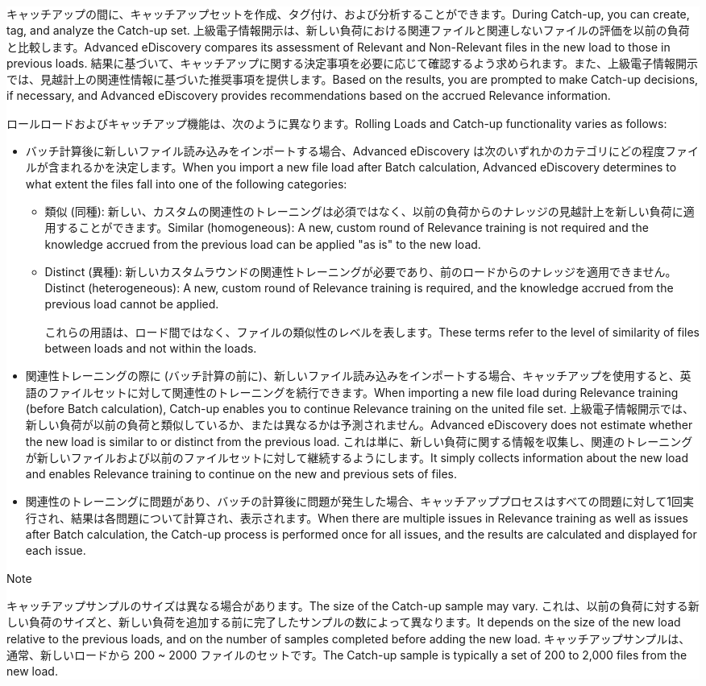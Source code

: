 <span data-ttu-id="8c6b2-138">キャッチアップの間に、キャッチアップセットを作成、タグ付け、および分析することができます。</span><span class="sxs-lookup"><span data-stu-id="8c6b2-138">During Catch-up, you can create, tag, and analyze the Catch-up set.</span></span> <span data-ttu-id="8c6b2-139">上級電子情報開示は、新しい負荷における関連ファイルと関連しないファイルの評価を以前の負荷と比較します。</span><span class="sxs-lookup"><span data-stu-id="8c6b2-139">Advanced eDiscovery compares its assessment of Relevant and Non-Relevant files in the new load to those in previous loads.</span></span> <span data-ttu-id="8c6b2-140">結果に基づいて、キャッチアップに関する決定事項を必要に応じて確認するよう求められます。また、上級電子情報開示では、見越計上の関連性情報に基づいた推奨事項を提供します。</span><span class="sxs-lookup"><span data-stu-id="8c6b2-140">Based on the results, you are prompted to make Catch-up decisions, if necessary, and Advanced eDiscovery provides recommendations based on the accrued Relevance information.</span></span> 
  
<span data-ttu-id="8c6b2-141">ロールロードおよびキャッチアップ機能は、次のように異なります。</span><span class="sxs-lookup"><span data-stu-id="8c6b2-141">Rolling Loads and Catch-up functionality varies as follows:</span></span> 
  
- <span data-ttu-id="8c6b2-142">バッチ計算後に新しいファイル読み込みをインポートする場合、Advanced eDiscovery は次のいずれかのカテゴリにどの程度ファイルが含まれるかを決定します。</span><span class="sxs-lookup"><span data-stu-id="8c6b2-142">When you import a new file load after Batch calculation, Advanced eDiscovery determines to what extent the files fall into one of the following categories:</span></span>
    
  - <span data-ttu-id="8c6b2-143">類似 (同種): 新しい、カスタムの関連性のトレーニングは必須ではなく、以前の負荷からのナレッジの見越計上を新しい負荷に適用することができます。</span><span class="sxs-lookup"><span data-stu-id="8c6b2-143">Similar (homogeneous): A new, custom round of Relevance training is not required and the knowledge accrued from the previous load can be applied "as is" to the new load.</span></span> 
    
  - <span data-ttu-id="8c6b2-144">Distinct (異種): 新しいカスタムラウンドの関連性トレーニングが必要であり、前のロードからのナレッジを適用できません。</span><span class="sxs-lookup"><span data-stu-id="8c6b2-144">Distinct (heterogeneous): A new, custom round of Relevance training is required, and the knowledge accrued from the previous load cannot be applied.</span></span> 
    
    <span data-ttu-id="8c6b2-145">これらの用語は、ロード間ではなく、ファイルの類似性のレベルを表します。</span><span class="sxs-lookup"><span data-stu-id="8c6b2-145">These terms refer to the level of similarity of files between loads and not within the loads.</span></span> 
    
- <span data-ttu-id="8c6b2-146">関連性トレーニングの際に (バッチ計算の前に)、新しいファイル読み込みをインポートする場合、キャッチアップを使用すると、英語のファイルセットに対して関連性のトレーニングを続行できます。</span><span class="sxs-lookup"><span data-stu-id="8c6b2-146">When importing a new file load during Relevance training (before Batch calculation), Catch-up enables you to continue Relevance training on the united file set.</span></span> <span data-ttu-id="8c6b2-147">上級電子情報開示では、新しい負荷が以前の負荷と類似しているか、または異なるかは予測されません。</span><span class="sxs-lookup"><span data-stu-id="8c6b2-147">Advanced eDiscovery does not estimate whether the new load is similar to or distinct from the previous load.</span></span> <span data-ttu-id="8c6b2-148">これは単に、新しい負荷に関する情報を収集し、関連のトレーニングが新しいファイルおよび以前のファイルセットに対して継続するようにします。</span><span class="sxs-lookup"><span data-stu-id="8c6b2-148">It simply collects information about the new load and enables Relevance training to continue on the new and previous sets of files.</span></span> 
    
- <span data-ttu-id="8c6b2-149">関連性のトレーニングに問題があり、バッチの計算後に問題が発生した場合、キャッチアッププロセスはすべての問題に対して1回実行され、結果は各問題について計算され、表示されます。</span><span class="sxs-lookup"><span data-stu-id="8c6b2-149">When there are multiple issues in Relevance training as well as issues after Batch calculation, the Catch-up process is performed once for all issues, and the results are calculated and displayed for each issue.</span></span>
    
> [!NOTE]
> <span data-ttu-id="8c6b2-150">キャッチアップサンプルのサイズは異なる場合があります。</span><span class="sxs-lookup"><span data-stu-id="8c6b2-150">The size of the Catch-up sample may vary.</span></span> <span data-ttu-id="8c6b2-151">これは、以前の負荷に対する新しい負荷のサイズと、新しい負荷を追加する前に完了したサンプルの数によって異なります。</span><span class="sxs-lookup"><span data-stu-id="8c6b2-151">It depends on the size of the new load relative to the previous loads, and on the number of samples completed before adding the new load.</span></span> <span data-ttu-id="8c6b2-152">キャッチアップサンプルは、通常、新しいロードから 200 ~ 2000 ファイルのセットです。</span><span class="sxs-lookup"><span data-stu-id="8c6b2-152">The Catch-up sample is typically a set of 200 to 2,000 files from the new load.</span></span> 
  